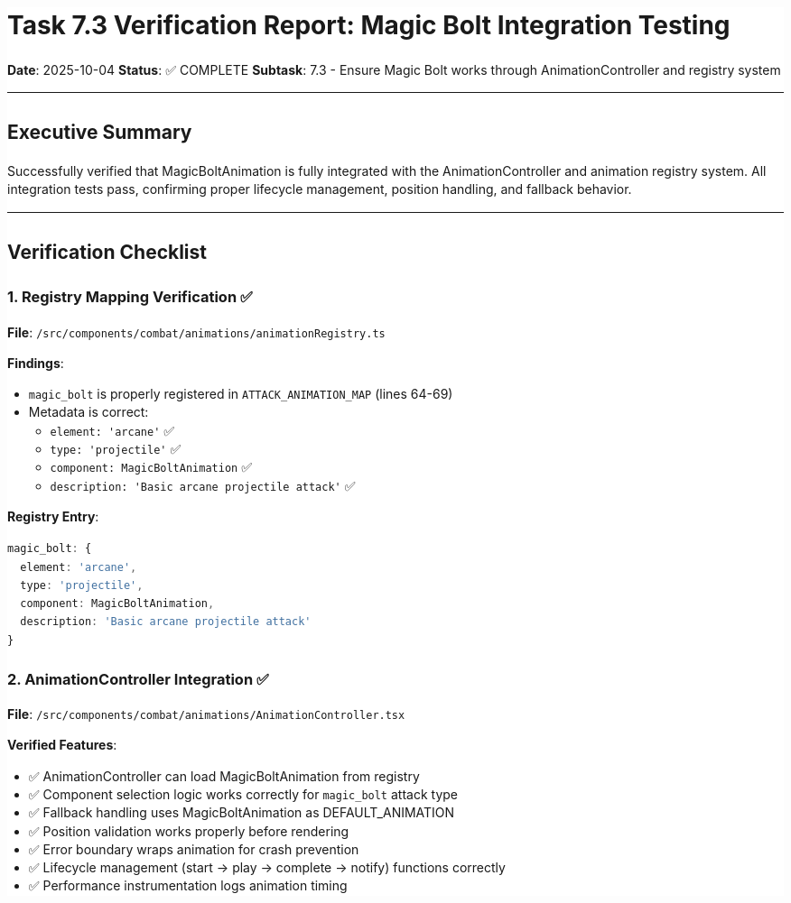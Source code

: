 # Task 7.3 Verification Report: Magic Bolt Integration Testing

**Date**: 2025-10-04
**Status**: ✅ COMPLETE
**Subtask**: 7.3 - Ensure Magic Bolt works through AnimationController and registry system

---

## Executive Summary

Successfully verified that MagicBoltAnimation is fully integrated with the AnimationController and animation registry system. All integration tests pass, confirming proper lifecycle management, position handling, and fallback behavior.

---

## Verification Checklist

### 1. Registry Mapping Verification ✅

**File**: `/src/components/combat/animations/animationRegistry.ts`

**Findings**:
- `magic_bolt` is properly registered in `ATTACK_ANIMATION_MAP` (lines 64-69)
- Metadata is correct:
  - `element: 'arcane'` ✅
  - `type: 'projectile'` ✅
  - `component: MagicBoltAnimation` ✅
  - `description: 'Basic arcane projectile attack'` ✅

**Registry Entry**:
```typescript
magic_bolt: {
  element: 'arcane',
  type: 'projectile',
  component: MagicBoltAnimation,
  description: 'Basic arcane projectile attack'
}
```

### 2. AnimationController Integration ✅

**File**: `/src/components/combat/animations/AnimationController.tsx`

**Verified Features**:
- ✅ AnimationController can load MagicBoltAnimation from registry
- ✅ Component selection logic works correctly for `magic_bolt` attack type
- ✅ Fallback handling uses MagicBoltAnimation as DEFAULT_ANIMATION
- ✅ Position validation works properly before rendering
- ✅ Error boundary wraps animation for crash prevention
- ✅ Lifecycle management (start → play → complete → notify) functions correctly
- ✅ Performance instrumentation logs animation timing
